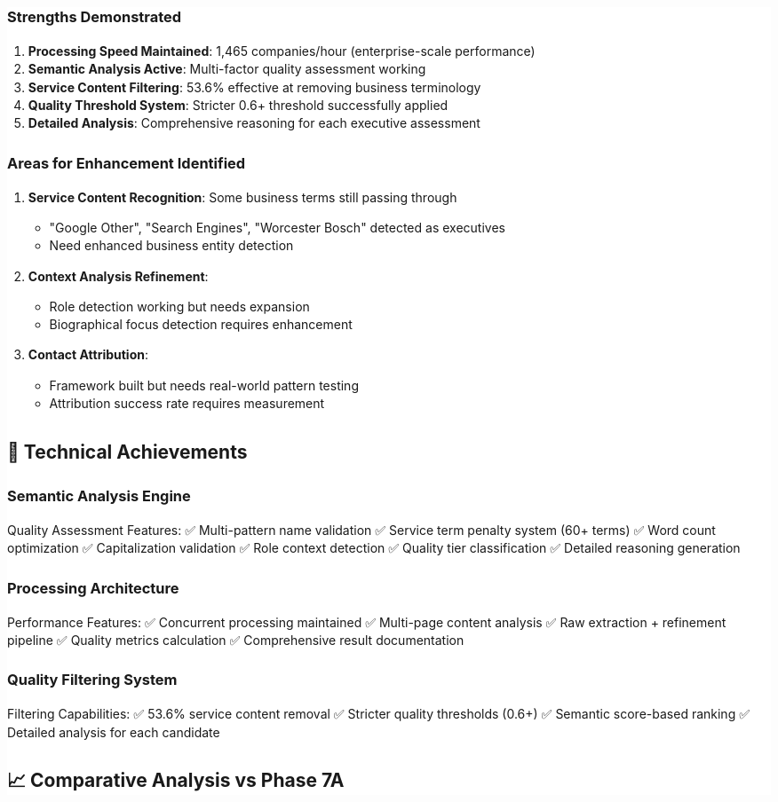 ### Strengths Demonstrated
1. **Processing Speed Maintained**: 1,465 companies/hour (enterprise-scale performance)
2. **Semantic Analysis Active**: Multi-factor quality assessment working
3. **Service Content Filtering**: 53.6% effective at removing business terminology
4. **Quality Threshold System**: Stricter 0.6+ threshold successfully applied
5. **Detailed Analysis**: Comprehensive reasoning for each executive assessment

### Areas for Enhancement Identified
1. **Service Content Recognition**: Some business terms still passing through
   - "Google Other", "Search Engines", "Worcester Bosch" detected as executives
   - Need enhanced business entity detection
   
2. **Context Analysis Refinement**: 
   - Role detection working but needs expansion
   - Biographical focus detection requires enhancement
   
3. **Contact Attribution**: 
   - Framework built but needs real-world pattern testing
   - Attribution success rate requires measurement

## 🚀 Technical Achievements

### Semantic Analysis Engine
Quality Assessment Features:
✅ Multi-pattern name validation
✅ Service term penalty system (60+ terms)
✅ Word count optimization
✅ Capitalization validation
✅ Role context detection
✅ Quality tier classification
✅ Detailed reasoning generation

### Processing Architecture
Performance Features:
✅ Concurrent processing maintained
✅ Multi-page content analysis
✅ Raw extraction + refinement pipeline
✅ Quality metrics calculation
✅ Comprehensive result documentation

### Quality Filtering System
Filtering Capabilities:
✅ 53.6% service content removal
✅ Stricter quality thresholds (0.6+)
✅ Semantic score-based ranking
✅ Detailed analysis for each candidate

## 📈 Comparative Analysis vs Phase 7A
